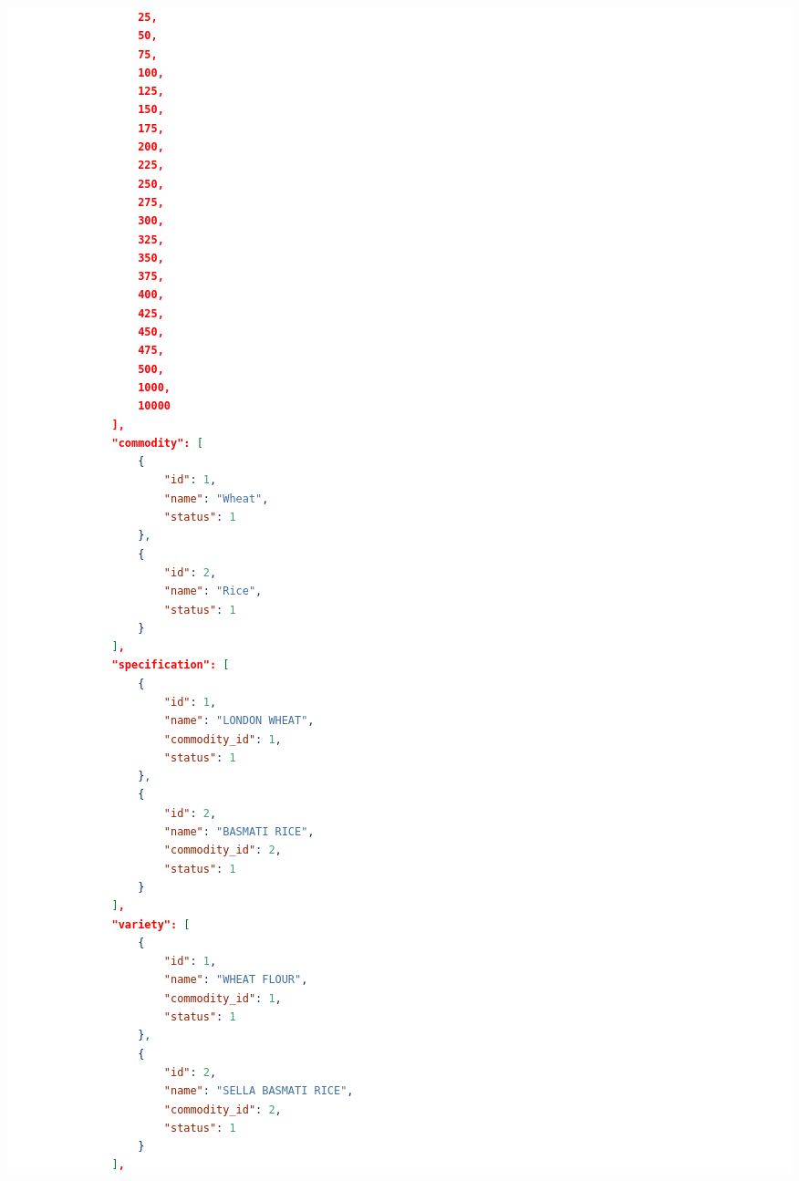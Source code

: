 ```json
                    25,
                    50,
                    75,
                    100,
                    125,
                    150,
                    175,
                    200,
                    225,
                    250,
                    275,
                    300,
                    325,
                    350,
                    375,
                    400,
                    425,
                    450,
                    475,
                    500,
                    1000,
                    10000
                ],
                "commodity": [
                    {
                        "id": 1,
                        "name": "Wheat",
                        "status": 1
                    },
                    {
                        "id": 2,
                        "name": "Rice",
                        "status": 1
                    }
                ],
                "specification": [
                    {
                        "id": 1,
                        "name": "LONDON WHEAT",
                        "commodity_id": 1,
                        "status": 1
                    },
                    {
                        "id": 2,
                        "name": "BASMATI RICE",
                        "commodity_id": 2,
                        "status": 1
                    }
                ],
                "variety": [
                    {
                        "id": 1,
                        "name": "WHEAT FLOUR",
                        "commodity_id": 1,
                        "status": 1
                    },
                    {
                        "id": 2,
                        "name": "SELLA BASMATI RICE",
                        "commodity_id": 2,
                        "status": 1
                    }
                ],
```